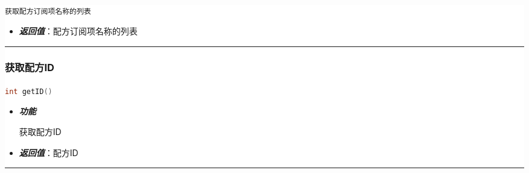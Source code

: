     获取配方订阅项名称的列表

- ***返回值***：配方订阅项名称的列表

---

### 获取配方ID
```cpp
int getID()
```
- ***功能***
    
    获取配方ID

- ***返回值***：配方ID

---
